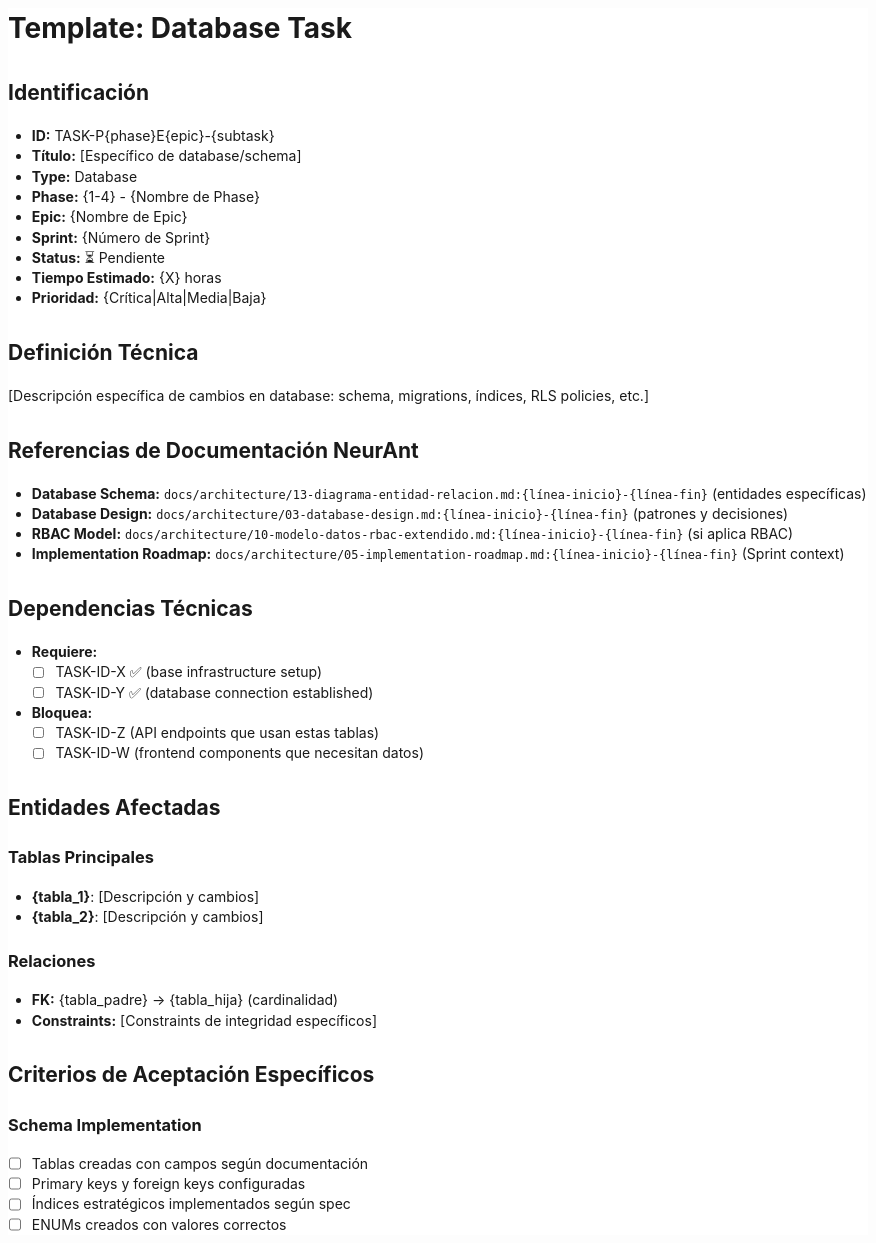 # Template: Database Task

## Identificación
- **ID:** TASK-P{phase}E{epic}-{subtask}
- **Título:** [Específico de database/schema]
- **Type:** Database
- **Phase:** {1-4} - {Nombre de Phase}
- **Epic:** {Nombre de Epic}
- **Sprint:** {Número de Sprint}
- **Status:** ⏳ Pendiente
- **Tiempo Estimado:** {X} horas
- **Prioridad:** {Crítica|Alta|Media|Baja}

## Definición Técnica
[Descripción específica de cambios en database: schema, migrations, índices, RLS policies, etc.]

## Referencias de Documentación NeurAnt
- **Database Schema:** `docs/architecture/13-diagrama-entidad-relacion.md:{línea-inicio}-{línea-fin}` (entidades específicas)
- **Database Design:** `docs/architecture/03-database-design.md:{línea-inicio}-{línea-fin}` (patrones y decisiones)
- **RBAC Model:** `docs/architecture/10-modelo-datos-rbac-extendido.md:{línea-inicio}-{línea-fin}` (si aplica RBAC)
- **Implementation Roadmap:** `docs/architecture/05-implementation-roadmap.md:{línea-inicio}-{línea-fin}` (Sprint context)

## Dependencias Técnicas
- **Requiere:**
  - [ ] TASK-ID-X ✅ (base infrastructure setup)
  - [ ] TASK-ID-Y ✅ (database connection established)
- **Bloquea:**
  - [ ] TASK-ID-Z (API endpoints que usan estas tablas)
  - [ ] TASK-ID-W (frontend components que necesitan datos)

## Entidades Afectadas
### Tablas Principales
- **{tabla_1}**: [Descripción y cambios]
- **{tabla_2}**: [Descripción y cambios]

### Relaciones
- **FK:** {tabla_padre} → {tabla_hija} (cardinalidad)
- **Constraints:** [Constraints de integridad específicos]

## Criterios de Aceptación Específicos
### Schema Implementation
- [ ] Tablas creadas con campos según documentación
- [ ] Primary keys y foreign keys configuradas
- [ ] Índices estratégicos implementados según spec
- [ ] ENUMs creados con valores correctos

